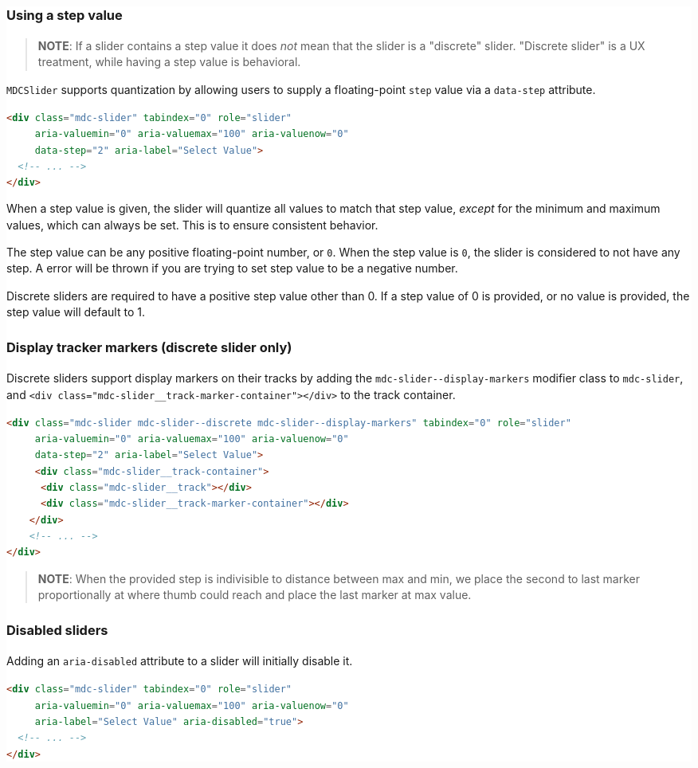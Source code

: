 ### Using a step value

> **NOTE**: If a slider contains a step value it does _not_ mean that the slider is a "discrete"
> slider. "Discrete slider" is a UX treatment, while having a step value is behavioral.

`MDCSlider` supports quantization by allowing users to supply a floating-point `step` value via a
`data-step` attribute.

```html
<div class="mdc-slider" tabindex="0" role="slider"
     aria-valuemin="0" aria-valuemax="100" aria-valuenow="0"
     data-step="2" aria-label="Select Value">
  <!-- ... -->
</div>
```

When a step value is given, the slider will quantize all values to match that step value, _except_
for the minimum and maximum values, which can always be set. This is to ensure consistent behavior.

The step value can be any positive floating-point number, or `0`. When the step value is `0`, the
slider is considered to not have any step. A error will be thrown if you are trying to set step
value to be a negative number.

Discrete sliders are required to have a positive step value other than 0. If a step value of 0 is
provided, or no value is provided, the step value will default to 1.

### Display tracker markers (discrete slider only)

Discrete sliders support display markers on their tracks by adding the `mdc-slider--display-markers`
modifier class to `mdc-slider`, and `<div class="mdc-slider__track-marker-container"></div>` to the
track container.

```html
<div class="mdc-slider mdc-slider--discrete mdc-slider--display-markers" tabindex="0" role="slider"
     aria-valuemin="0" aria-valuemax="100" aria-valuenow="0"
     data-step="2" aria-label="Select Value">
     <div class="mdc-slider__track-container">
      <div class="mdc-slider__track"></div>
      <div class="mdc-slider__track-marker-container"></div>
    </div>
    <!-- ... -->
</div>
```

> **NOTE**: When the provided step is indivisible to distance between max and min,
> we place the second to last marker proportionally at where thumb could reach and
> place the last marker at max value.

### Disabled sliders

Adding an `aria-disabled` attribute to a slider will initially disable it.

```html
<div class="mdc-slider" tabindex="0" role="slider"
     aria-valuemin="0" aria-valuemax="100" aria-valuenow="0"
     aria-label="Select Value" aria-disabled="true">
  <!-- ... -->
</div>
```

